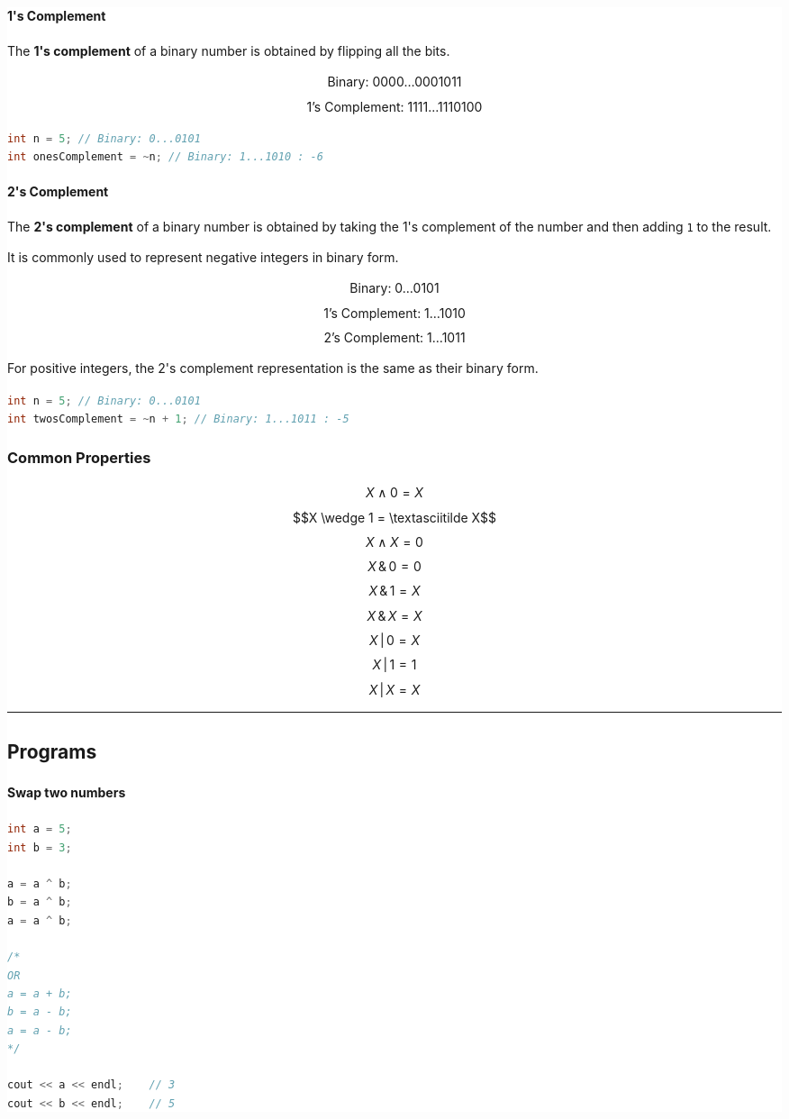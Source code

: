 #### 1's Complement

The **1's complement** of a binary number is obtained by flipping all the bits.

$$ \text{Binary: } 0000\ldots0001011$$
$$\text{1's Complement: } 1111\ldots1110100$$

```cpp
int n = 5; // Binary: 0...0101
int onesComplement = ~n; // Binary: 1...1010 : -6
```

#### 2's Complement

The **2's complement** of a binary number is obtained by taking the 1's complement of the number and then adding `1` to the result.

It is commonly used to represent negative integers in binary form.

$$\text{Binary: } 0\ldots0101$$
$$\text{1's Complement: } 1\ldots1010$$
$$\text{2's Complement: } 1\ldots1011$$

For positive integers, the 2's complement representation is the same as their binary form.

```cpp
int n = 5; // Binary: 0...0101
int twosComplement = ~n + 1; // Binary: 1...1011 : -5
```

### Common Properties

$$X \wedge 0 = X$$
$$X \wedge 1 = \textasciitilde X$$
$$X \wedge X = 0$$
$$X \,\&\, 0 = 0$$
$$X \,\&\, 1 = X$$
$$X \,\&\, X = X$$
$$X \,|\, 0 = X$$
$$X \,|\, 1 = 1$$
$$X \,|\, X = X$$

---
## Programs

#### Swap two numbers

```cpp
int a = 5;
int b = 3;

a = a ^ b;
b = a ^ b;
a = a ^ b;

/*
OR
a = a + b;
b = a - b;
a = a - b;
*/

cout << a << endl;    // 3
cout << b << endl;    // 5
```
